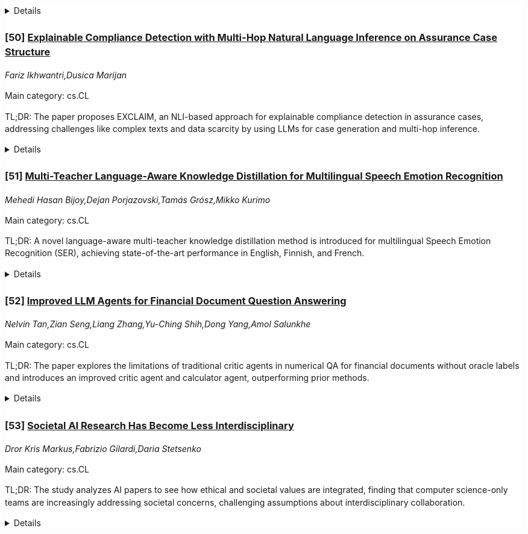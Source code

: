 
<details><summary>Details</summary></details>


### [50] [Explainable Compliance Detection with Multi-Hop Natural Language Inference on Assurance Case Structure](https://arxiv.org/abs/2506.08713)
*Fariz Ikhwantri,Dusica Marijan*

Main category: cs.CL

TL;DR: The paper proposes EXCLAIM, an NLI-based approach for explainable compliance detection in assurance cases, addressing challenges like complex texts and data scarcity by using LLMs for case generation and multi-hop inference.


<details><summary>Details</summary></details>


### [51] [Multi-Teacher Language-Aware Knowledge Distillation for Multilingual Speech Emotion Recognition](https://arxiv.org/abs/2506.08717)
*Mehedi Hasan Bijoy,Dejan Porjazovski,Tamás Grósz,Mikko Kurimo*

Main category: cs.CL

TL;DR: A novel language-aware multi-teacher knowledge distillation method is introduced for multilingual Speech Emotion Recognition (SER), achieving state-of-the-art performance in English, Finnish, and French.


<details><summary>Details</summary></details>


### [52] [Improved LLM Agents for Financial Document Question Answering](https://arxiv.org/abs/2506.08726)
*Nelvin Tan,Zian Seng,Liang Zhang,Yu-Ching Shih,Dong Yang,Amol Salunkhe*

Main category: cs.CL

TL;DR: The paper explores the limitations of traditional critic agents in numerical QA for financial documents without oracle labels and introduces an improved critic agent and calculator agent, outperforming prior methods.


<details><summary>Details</summary></details>


### [53] [Societal AI Research Has Become Less Interdisciplinary](https://arxiv.org/abs/2506.08738)
*Dror Kris Markus,Fabrizio Gilardi,Daria Stetsenko*

Main category: cs.CL

TL;DR: The study analyzes AI papers to see how ethical and societal values are integrated, finding that computer science-only teams are increasingly addressing societal concerns, challenging assumptions about interdisciplinary collaboration.


<details><summary>Details</summary></details>
